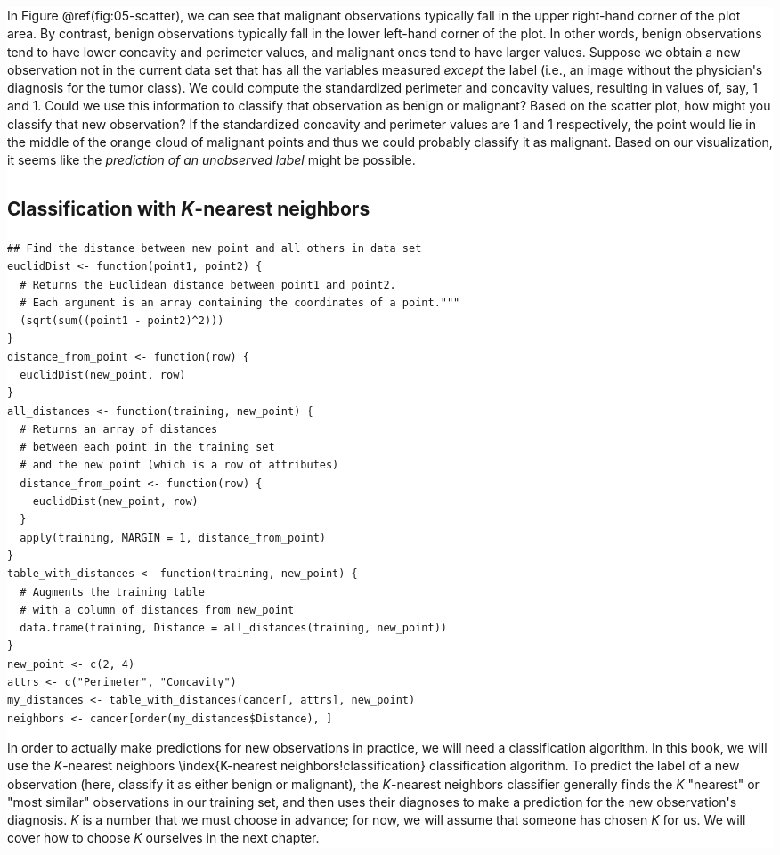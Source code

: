 In Figure \@ref(fig:05-scatter), we can see that malignant observations typically fall in
the upper right-hand corner of the plot area. By contrast, benign
observations typically fall in the lower left-hand corner of the plot. In other words,
benign observations tend to have lower concavity and perimeter values, and malignant
ones tend to have larger values. Suppose we
obtain a new observation not in the current data set that has all the variables
measured *except* the label (i.e., an image without the physician's diagnosis
for the tumor class). We could compute the standardized perimeter and concavity values,
resulting in values of, say, 1 and 1. Could we use this information to classify
that observation as benign or malignant? Based on the scatter plot, how might 
you classify that new observation? If the standardized concavity and perimeter
values are 1 and 1 respectively, the point would lie in the middle of the
orange cloud of malignant points and thus we could probably classify it as
malignant. Based on our visualization, it seems like 
the *prediction of an unobserved label* might be possible.

## Classification with $K$-nearest neighbors

```{r 05-knn-0, echo = FALSE}
## Find the distance between new point and all others in data set
euclidDist <- function(point1, point2) {
  # Returns the Euclidean distance between point1 and point2.
  # Each argument is an array containing the coordinates of a point."""
  (sqrt(sum((point1 - point2)^2)))
}
distance_from_point <- function(row) {
  euclidDist(new_point, row)
}
all_distances <- function(training, new_point) {
  # Returns an array of distances
  # between each point in the training set
  # and the new point (which is a row of attributes)
  distance_from_point <- function(row) {
    euclidDist(new_point, row)
  }
  apply(training, MARGIN = 1, distance_from_point)
}
table_with_distances <- function(training, new_point) {
  # Augments the training table
  # with a column of distances from new_point
  data.frame(training, Distance = all_distances(training, new_point))
}
new_point <- c(2, 4)
attrs <- c("Perimeter", "Concavity")
my_distances <- table_with_distances(cancer[, attrs], new_point)
neighbors <- cancer[order(my_distances$Distance), ]
```

In order to actually make predictions for new observations in practice, we
will need a classification algorithm. 
In this book, we will use the $K$-nearest neighbors \index{K-nearest neighbors!classification} classification algorithm.
To predict the label of a new observation (here, classify it as either benign
or malignant), the $K$-nearest neighbors classifier generally finds the $K$
"nearest" or "most similar" observations in our training set, and then uses
their diagnoses to make a prediction for the new observation's diagnosis. $K$ 
is a number that we must choose in advance; for now, we will assume that someone has chosen
$K$ for us. We will cover how to choose $K$ ourselves in the next chapter. 
